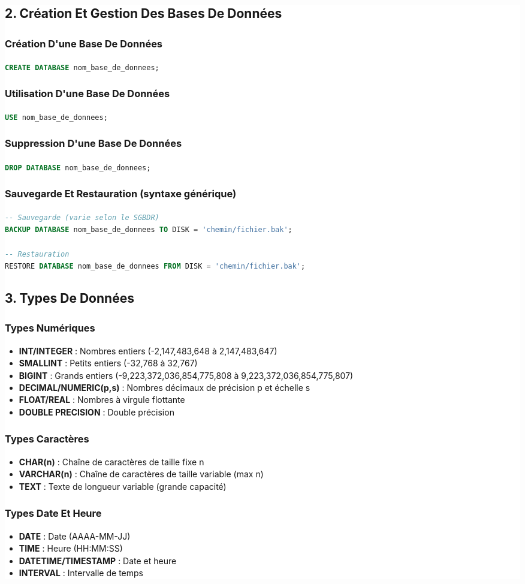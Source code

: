 ## 2. Création Et Gestion Des Bases De Données

### Création D'une Base De Données

```sql
CREATE DATABASE nom_base_de_donnees;
```

### Utilisation D'une Base De Données

```sql
USE nom_base_de_donnees;
```

### Suppression D'une Base De Données

```sql
DROP DATABASE nom_base_de_donnees;
```

### Sauvegarde Et Restauration (syntaxe générique)

```sql
-- Sauvegarde (varie selon le SGBDR)
BACKUP DATABASE nom_base_de_donnees TO DISK = 'chemin/fichier.bak';

-- Restauration
RESTORE DATABASE nom_base_de_donnees FROM DISK = 'chemin/fichier.bak';
```

## 3. Types De Données

### Types Numériques

- **INT/INTEGER** : Nombres entiers (-2,147,483,648 à 2,147,483,647)
- **SMALLINT** : Petits entiers (-32,768 à 32,767)
- **BIGINT** : Grands entiers (-9,223,372,036,854,775,808 à 9,223,372,036,854,775,807)
- **DECIMAL/NUMERIC(p,s)** : Nombres décimaux de précision p et échelle s
- **FLOAT/REAL** : Nombres à virgule flottante
- **DOUBLE PRECISION** : Double précision

### Types Caractères

- **CHAR(n)** : Chaîne de caractères de taille fixe n
- **VARCHAR(n)** : Chaîne de caractères de taille variable (max n)
- **TEXT** : Texte de longueur variable (grande capacité)

### Types Date Et Heure

- **DATE** : Date (AAAA-MM-JJ)
- **TIME** : Heure (HH:MM:SS)
- **DATETIME/TIMESTAMP** : Date et heure
- **INTERVAL** : Intervalle de temps
